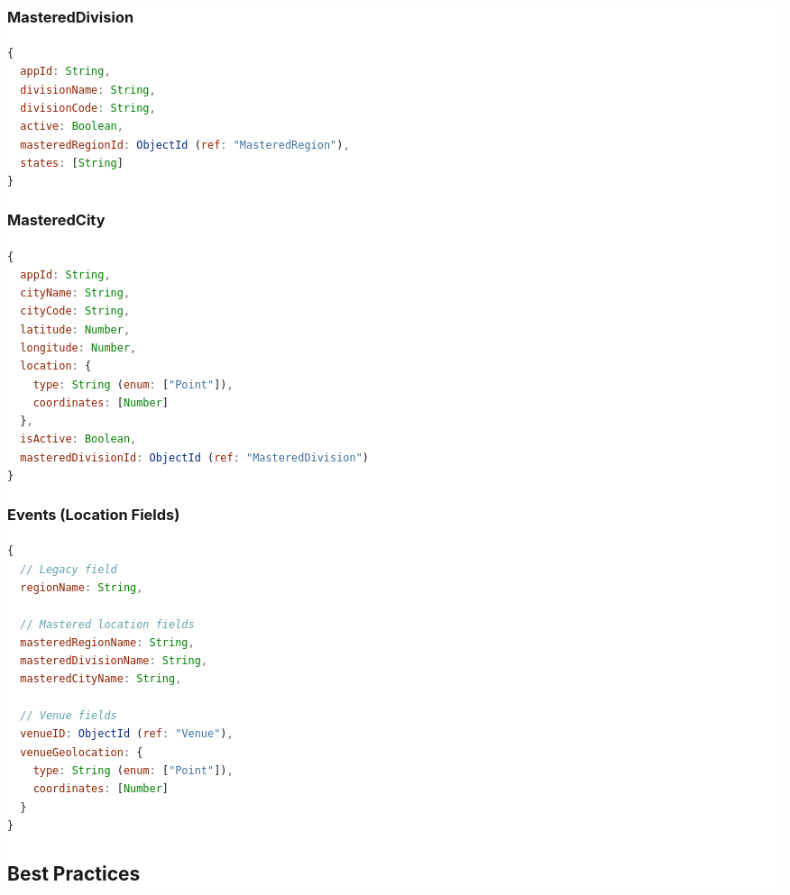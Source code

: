 ### MasteredDivision

```javascript
{
  appId: String,
  divisionName: String,
  divisionCode: String,
  active: Boolean,
  masteredRegionId: ObjectId (ref: "MasteredRegion"),
  states: [String]
}
```

### MasteredCity

```javascript
{
  appId: String,
  cityName: String,
  cityCode: String,
  latitude: Number,
  longitude: Number,
  location: {
    type: String (enum: ["Point"]),
    coordinates: [Number]
  },
  isActive: Boolean,
  masteredDivisionId: ObjectId (ref: "MasteredDivision")
}
```

### Events (Location Fields)

```javascript
{
  // Legacy field
  regionName: String,
  
  // Mastered location fields
  masteredRegionName: String,
  masteredDivisionName: String,
  masteredCityName: String,
  
  // Venue fields
  venueID: ObjectId (ref: "Venue"),
  venueGeolocation: {
    type: String (enum: ["Point"]),
    coordinates: [Number]
  }
}
```

## Best Practices
